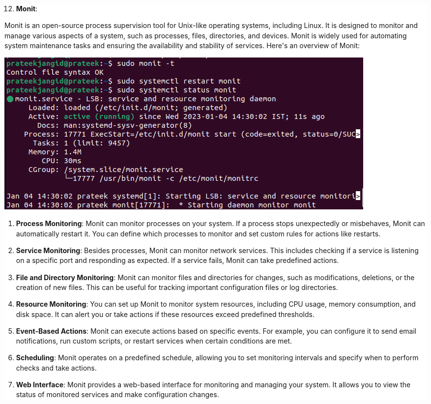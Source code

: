 12. **Monit**:

Monit is an open-source process supervision tool for Unix-like operating systems, including Linux. It is designed to monitor and manage various aspects of a system, such as processes, files, directories, and devices. Monit is widely used for automating system maintenance tasks and ensuring the availability and stability of services. Here's an overview of Monit:

![monit command output](monit.webp)


1. **Process Monitoring**:
   Monit can monitor processes on your system. If a process stops unexpectedly or misbehaves, Monit can automatically restart it. You can define which processes to monitor and set custom rules for actions like restarts.

2. **Service Monitoring**:
   Besides processes, Monit can monitor network services. This includes checking if a service is listening on a specific port and responding as expected. If a service fails, Monit can take predefined actions.

3. **File and Directory Monitoring**:
   Monit can monitor files and directories for changes, such as modifications, deletions, or the creation of new files. This can be useful for tracking important configuration files or log directories.

4. **Resource Monitoring**:
   You can set up Monit to monitor system resources, including CPU usage, memory consumption, and disk space. It can alert you or take actions if these resources exceed predefined thresholds.

5. **Event-Based Actions**:
   Monit can execute actions based on specific events. For example, you can configure it to send email notifications, run custom scripts, or restart services when certain conditions are met.

6. **Scheduling**:
   Monit operates on a predefined schedule, allowing you to set monitoring intervals and specify when to perform checks and take actions.

7. **Web Interface**:
   Monit provides a web-based interface for monitoring and managing your system. It allows you to view the status of monitored services and make configuration changes.
